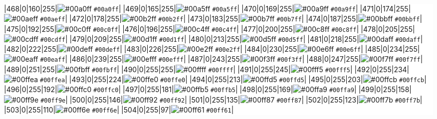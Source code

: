 |468|0|160|255|![#00a0ff](https://via.placeholder.com/15/00a0ff/00a0ff.png) `#00a0ff`|
|469|0|165|255|![#00a5ff](https://via.placeholder.com/15/00a5ff/00a5ff.png) `#00a5ff`|
|470|0|169|255|![#00a9ff](https://via.placeholder.com/15/00a9ff/00a9ff.png) `#00a9ff`|
|471|0|174|255|![#00aeff](https://via.placeholder.com/15/00aeff/00aeff.png) `#00aeff`|
|472|0|178|255|![#00b2ff](https://via.placeholder.com/15/00b2ff/00b2ff.png) `#00b2ff`|
|473|0|183|255|![#00b7ff](https://via.placeholder.com/15/00b7ff/00b7ff.png) `#00b7ff`|
|474|0|187|255|![#00bbff](https://via.placeholder.com/15/00bbff/00bbff.png) `#00bbff`|
|475|0|192|255|![#00c0ff](https://via.placeholder.com/15/00c0ff/00c0ff.png) `#00c0ff`|
|476|0|196|255|![#00c4ff](https://via.placeholder.com/15/00c4ff/00c4ff.png) `#00c4ff`|
|477|0|200|255|![#00c8ff](https://via.placeholder.com/15/00c8ff/00c8ff.png) `#00c8ff`|
|478|0|205|255|![#00cdff](https://via.placeholder.com/15/00cdff/00cdff.png) `#00cdff`|
|479|0|209|255|![#00d1ff](https://via.placeholder.com/15/00d1ff/00d1ff.png) `#00d1ff`|
|480|0|213|255|![#00d5ff](https://via.placeholder.com/15/00d5ff/00d5ff.png) `#00d5ff`|
|481|0|218|255|![#00daff](https://via.placeholder.com/15/00daff/00daff.png) `#00daff`|
|482|0|222|255|![#00deff](https://via.placeholder.com/15/00deff/00deff.png) `#00deff`|
|483|0|226|255|![#00e2ff](https://via.placeholder.com/15/00e2ff/00e2ff.png) `#00e2ff`|
|484|0|230|255|![#00e6ff](https://via.placeholder.com/15/00e6ff/00e6ff.png) `#00e6ff`|
|485|0|234|255|![#00eaff](https://via.placeholder.com/15/00eaff/00eaff.png) `#00eaff`|
|486|0|239|255|![#00efff](https://via.placeholder.com/15/00efff/00efff.png) `#00efff`|
|487|0|243|255|![#00f3ff](https://via.placeholder.com/15/00f3ff/00f3ff.png) `#00f3ff`|
|488|0|247|255|![#00f7ff](https://via.placeholder.com/15/00f7ff/00f7ff.png) `#00f7ff`|
|489|0|251|255|![#00fbff](https://via.placeholder.com/15/00fbff/00fbff.png) `#00fbff`|
|490|0|255|255|![#00ffff](https://via.placeholder.com/15/00ffff/00ffff.png) `#00ffff`|
|491|0|255|245|![#00fff5](https://via.placeholder.com/15/00fff5/00fff5.png) `#00fff5`|
|492|0|255|234|![#00ffea](https://via.placeholder.com/15/00ffea/00ffea.png) `#00ffea`|
|493|0|255|224|![#00ffe0](https://via.placeholder.com/15/00ffe0/00ffe0.png) `#00ffe0`|
|494|0|255|213|![#00ffd5](https://via.placeholder.com/15/00ffd5/00ffd5.png) `#00ffd5`|
|495|0|255|203|![#00ffcb](https://via.placeholder.com/15/00ffcb/00ffcb.png) `#00ffcb`|
|496|0|255|192|![#00ffc0](https://via.placeholder.com/15/00ffc0/00ffc0.png) `#00ffc0`|
|497|0|255|181|![#00ffb5](https://via.placeholder.com/15/00ffb5/00ffb5.png) `#00ffb5`|
|498|0|255|169|![#00ffa9](https://via.placeholder.com/15/00ffa9/00ffa9.png) `#00ffa9`|
|499|0|255|158|![#00ff9e](https://via.placeholder.com/15/00ff9e/00ff9e.png) `#00ff9e`|
|500|0|255|146|![#00ff92](https://via.placeholder.com/15/00ff92/00ff92.png) `#00ff92`|
|501|0|255|135|![#00ff87](https://via.placeholder.com/15/00ff87/00ff87.png) `#00ff87`|
|502|0|255|123|![#00ff7b](https://via.placeholder.com/15/00ff7b/00ff7b.png) `#00ff7b`|
|503|0|255|110|![#00ff6e](https://via.placeholder.com/15/00ff6e/00ff6e.png) `#00ff6e`|
|504|0|255|97|![#00ff61](https://via.placeholder.com/15/00ff61/00ff61.png) `#00ff61`|